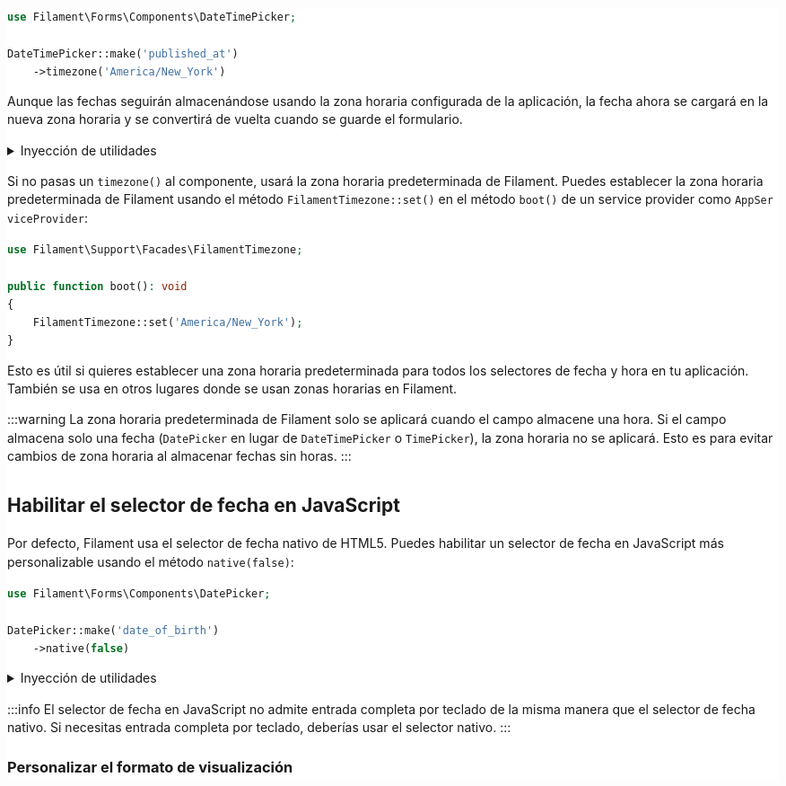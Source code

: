 ```php
use Filament\Forms\Components\DateTimePicker;

DateTimePicker::make('published_at')
    ->timezone('America/New_York')
```

Aunque las fechas seguirán almacenándose usando la zona horaria configurada de la aplicación, la fecha ahora se cargará en la nueva zona horaria y se convertirá de vuelta cuando se guarde el formulario.

<details><summary>Inyección de utilidades</summary></details>

Si no pasas un `timezone()` al componente, usará la zona horaria predeterminada de Filament. Puedes establecer la zona horaria predeterminada de Filament usando el método `FilamentTimezone::set()` en el método `boot()` de un service provider como `AppServiceProvider`:

```php
use Filament\Support\Facades\FilamentTimezone;

public function boot(): void
{
    FilamentTimezone::set('America/New_York');
}
```

Esto es útil si quieres establecer una zona horaria predeterminada para todos los selectores de fecha y hora en tu aplicación. También se usa en otros lugares donde se usan zonas horarias en Filament.

:::warning
La zona horaria predeterminada de Filament solo se aplicará cuando el campo almacene una hora. Si el campo almacena solo una fecha (`DatePicker` en lugar de `DateTimePicker` o `TimePicker`), la zona horaria no se aplicará. Esto es para evitar cambios de zona horaria al almacenar fechas sin horas.
:::

## Habilitar el selector de fecha en JavaScript

Por defecto, Filament usa el selector de fecha nativo de HTML5. Puedes habilitar un selector de fecha en JavaScript más personalizable usando el método `native(false)`:

```php
use Filament\Forms\Components\DatePicker;

DatePicker::make('date_of_birth')
    ->native(false)
```

<details><summary>Inyección de utilidades</summary></details>

:::info
El selector de fecha en JavaScript no admite entrada completa por teclado de la misma manera que el selector de fecha nativo. Si necesitas entrada completa por teclado, deberías usar el selector nativo.
:::

### Personalizar el formato de visualización
